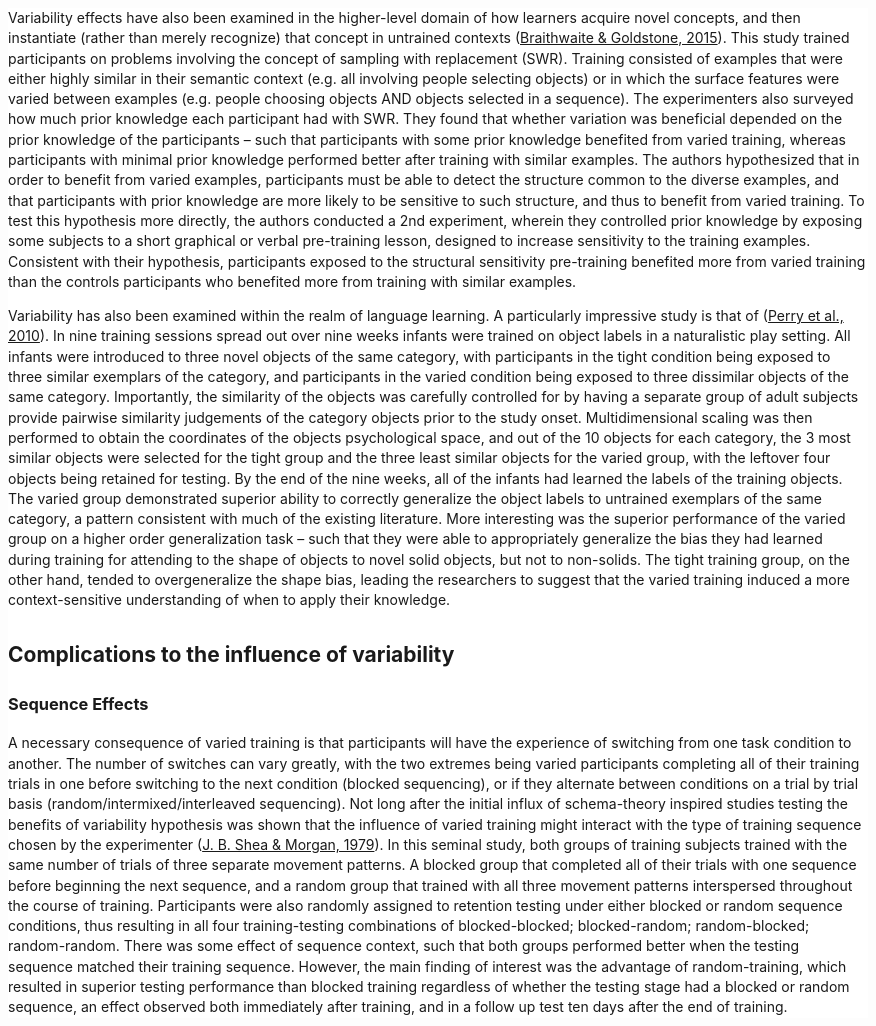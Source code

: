 Variability effects have also been examined in the higher-level domain of how learners acquire novel concepts, and then instantiate (rather than merely recognize) that concept in untrained contexts ([Braithwaite & Goldstone, 2015](https://tegorman13.github.io/Dissertation/Sections/full.html#ref-braithwaiteEffectsVariationPrior2015)). This study trained participants on problems involving the concept of sampling with replacement (SWR). Training consisted of examples that were either highly similar in their semantic context (e.g. all involving people selecting objects) or in which the surface features were varied between examples (e.g. people choosing objects AND objects selected in a sequence). The experimenters also surveyed how much prior knowledge each participant had with SWR. They found that whether variation was beneficial depended on the prior knowledge of the participants – such that participants with some prior knowledge benefited from varied training, whereas participants with minimal prior knowledge performed better after training with similar examples. The authors hypothesized that in order to benefit from varied examples, participants must be able to detect the structure common to the diverse examples, and that participants with prior knowledge are more likely to be sensitive to such structure, and thus to benefit from varied training. To test this hypothesis more directly, the authors conducted a 2nd experiment, wherein they controlled prior knowledge by exposing some subjects to a short graphical or verbal pre-training lesson, designed to increase sensitivity to the training examples. Consistent with their hypothesis, participants exposed to the structural sensitivity pre-training benefited more from varied training than the controls participants who benefited more from training with similar examples.

Variability has also been examined within the realm of language learning. A particularly impressive study is that of ([Perry et al., 2010](https://tegorman13.github.io/Dissertation/Sections/full.html#ref-perryLearnLocallyThink2010)). In nine training sessions spread out over nine weeks infants were trained on object labels in a naturalistic play setting. All infants were introduced to three novel objects of the same category, with participants in the tight condition being exposed to three similar exemplars of the category, and participants in the varied condition being exposed to three dissimilar objects of the same category. Importantly, the similarity of the objects was carefully controlled for by having a separate group of adult subjects provide pairwise similarity judgements of the category objects prior to the study onset. Multidimensional scaling was then performed to obtain the coordinates of the objects psychological space, and out of the 10 objects for each category, the 3 most similar objects were selected for the tight group and the three least similar objects for the varied group, with the leftover four objects being retained for testing. By the end of the nine weeks, all of the infants had learned the labels of the training objects. The varied group demonstrated superior ability to correctly generalize the object labels to untrained exemplars of the same category, a pattern consistent with much of the existing literature. More interesting was the superior performance of the varied group on a higher order generalization task – such that they were able to appropriately generalize the bias they had learned during training for attending to the shape of objects to novel solid objects, but not to non-solids. The tight training group, on the other hand, tended to overgeneralize the shape bias, leading the researchers to suggest that the varied training induced a more context-sensitive understanding of when to apply their knowledge.

## Complications to the influence of variability

### Sequence Effects

A necessary consequence of varied training is that participants will have the experience of switching from one task condition to another. The number of switches can vary greatly, with the two extremes being varied participants completing all of their training trials in one before switching to the next condition (blocked sequencing), or if they alternate between conditions on a trial by trial basis (random/intermixed/interleaved sequencing). Not long after the initial influx of schema-theory inspired studies testing the benefits of variability hypothesis was shown that the influence of varied training might interact with the type of training sequence chosen by the experimenter ([J. B. Shea & Morgan, 1979](https://tegorman13.github.io/Dissertation/Sections/full.html#ref-sheaContextualInterferenceEffects1979)). In this seminal study, both groups of training subjects trained with the same number of trials of three separate movement patterns. A blocked group that completed all of their trials with one sequence before beginning the next sequence, and a random group that trained with all three movement patterns interspersed throughout the course of training. Participants were also randomly assigned to retention testing under either blocked or random sequence conditions, thus resulting in all four training-testing combinations of blocked-blocked; blocked-random; random-blocked; random-random. There was some effect of sequence context, such that both groups performed better when the testing sequence matched their training sequence. However, the main finding of interest was the advantage of random-training, which resulted in superior testing performance than blocked training regardless of whether the testing stage had a blocked or random sequence, an effect observed both immediately after training, and in a follow up test ten days after the end of training.